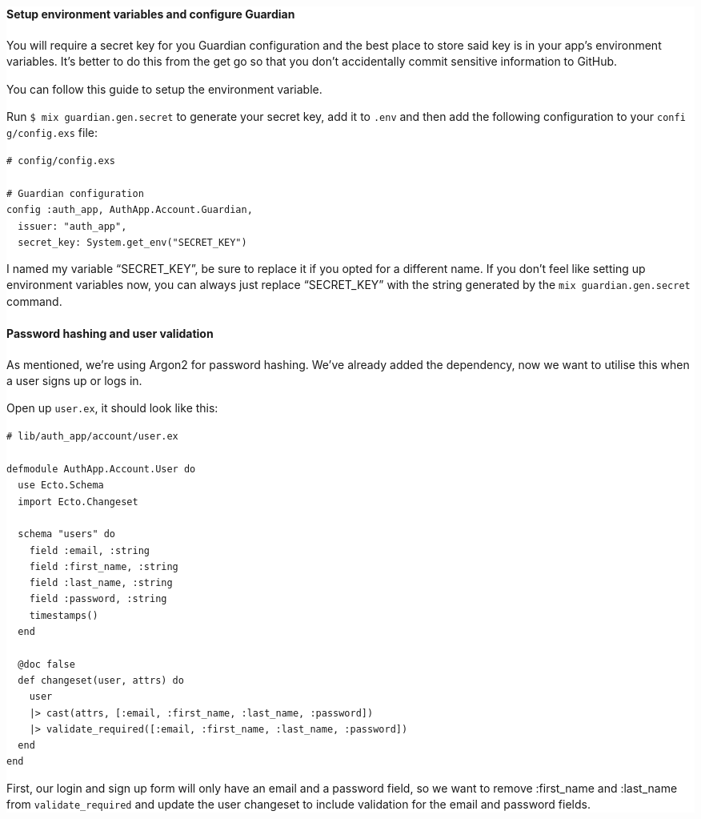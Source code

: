 #### Setup environment variables and configure Guardian

You will require a secret key for you Guardian configuration and the best place to store said key is in your app’s environment variables. It’s better to do this from the get go so that you don’t accidentally commit sensitive information to GitHub.

You can follow this guide to setup the environment variable.

Run `$ mix guardian.gen.secret` to generate your secret key, add it to `.env` and then add the following configuration to your `config/config.exs` file:

```
# config/config.exs

# Guardian configuration
config :auth_app, AuthApp.Account.Guardian,
  issuer: "auth_app",
  secret_key: System.get_env("SECRET_KEY")
```

I named my variable “SECRET_KEY”, be sure to replace it if you opted for a different name. If you don’t feel like setting up environment variables now, you can always just replace “SECRET_KEY” with the string generated by the `mix guardian.gen.secret` command.

#### Password hashing and user validation

As mentioned, we’re using Argon2 for password hashing. We’ve already added the dependency, now we want to utilise this when a user signs up or logs in.

Open up `user.ex`, it should look like this:

```
# lib/auth_app/account/user.ex

defmodule AuthApp.Account.User do
  use Ecto.Schema
  import Ecto.Changeset

  schema "users" do
    field :email, :string
    field :first_name, :string
    field :last_name, :string
    field :password, :string
    timestamps()
  end

  @doc false
  def changeset(user, attrs) do
    user
    |> cast(attrs, [:email, :first_name, :last_name, :password])
    |> validate_required([:email, :first_name, :last_name, :password])
  end
end
```

First, our login and sign up form will only have an email and a password field, so we want to remove :first_name and :last_name from `validate_required` and update the user changeset to include validation for the email and password fields.
